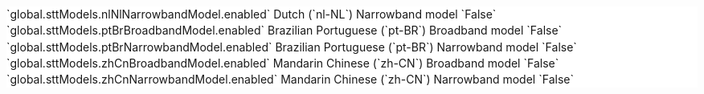   </tr>
  <tr>
    <td>
      `global.sttModels.nlNlNarrowbandModel.enabled`
    </td>
    <td>
      Dutch (`nl-NL`) Narrowband model
    </td>
    <td style="text-align:center">
      `False`
    </td>
  </tr>
  <tr>
    <td>
      `global.sttModels.ptBrBroadbandModel.enabled`
    </td>
    <td>
      Brazilian Portuguese (`pt-BR`) Broadband model
    </td>
    <td style="text-align:center">
      `False`
    </td>
  </tr>
  <tr>
    <td>
      `global.sttModels.ptBrNarrowbandModel.enabled`
    </td>
    <td>
      Brazilian Portuguese (`pt-BR`) Narrowband model
    </td>
    <td style="text-align:center">
      `False`
    </td>
  </tr>
  <tr>
    <td>
      `global.sttModels.zhCnBroadbandModel.enabled`
    </td>
    <td>
      Mandarin Chinese (`zh-CN`) Broadband model
    </td>
    <td style="text-align:center">
      `False`
    </td>
  </tr>
  <tr>
    <td>
      `global.sttModels.zhCnNarrowbandModel.enabled`
    </td>
    <td>
      Mandarin Chinese (`zh-CN`) Narrowband model
    </td>
    <td style="text-align:center">
      `False`
    </td>
  </tr>
</table>
